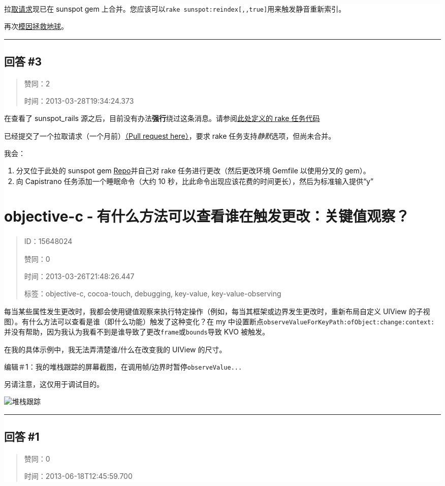 拉[取请求](https://github.com/sunspot/sunspot/pull/370)现已在 sunspot gem 上合并。您应该可以`rake sunspot:reindex[,,true]`用来触发静音重新索引。

再次[模因拯救地球](https://github.com/sunspot/sunspot/pull/370#issuecomment-16323471)。

* * *

## 回答 #3

> 赞同：2
> 
> 时间：2013-03-28T19:34:24.373

在查看了 sunspot_rails 源之后，目前没有办法**强行**绕过这条消息。请参阅[此处定义的 rake 任务代码](https://github.com/sunspot/sunspot/blob/master/sunspot_rails/lib/sunspot/rails/tasks.rb)

已经提交了一个拉取请求（一个月前）[（Pull request here）](https://github.com/sunspot/sunspot/pull/370)，要求 rake 任务支持*静默*选项，但尚未合并。

我会：

1.  分叉位于此处的 sunspot gem [Repo](https://github.com/sunspot/sunspot)并自己对 rake 任务进行更改（然后更改环境 Gemfile 以使用分叉的 gem）。
2.  向 Capistrano 任务添加一个睡眠命令（大约 10 秒，比此命令出现应该花费的时间更长），然后为标准输入提供“y”

# objective-c - 有什么方法可以查看谁在触发更改：关键值观察？

> ID：15648024
> 
> 赞同：0
> 
> 时间：2013-03-26T21:48:26.447
> 
> 标签：objective-c, cocoa-touch, debugging, key-value, key-value-observing

每当某些属性发生更改时，我都会使用键值观察来执行特定操作（例如，每当其框架或边界发生更改时，重新布局自定义 UIView 的子视图）。有什么方法可以查看是谁（即什么功能）触发了这种变化？在 my 中设置断点`observeValueForKeyPath:ofObject:change:context:`并没有帮助，因为我认为我看不到是谁导致了更改`frame`或`bounds`导致 KVO 被触发。

在我的具体示例中，我无法弄清楚谁/什么在改变我的 UIView 的尺寸。

编辑＃1：我的堆栈跟踪的屏幕截图，在调用帧/边界时暂停`observeValue...`

另请注意，这仅用于调试目的。

![堆栈跟踪](../Images/807dcaabe5df8103da6ac09158cb0dd4.png)

* * *

## 回答 #1

> 赞同：0
> 
> 时间：2013-06-18T12:45:59.700
